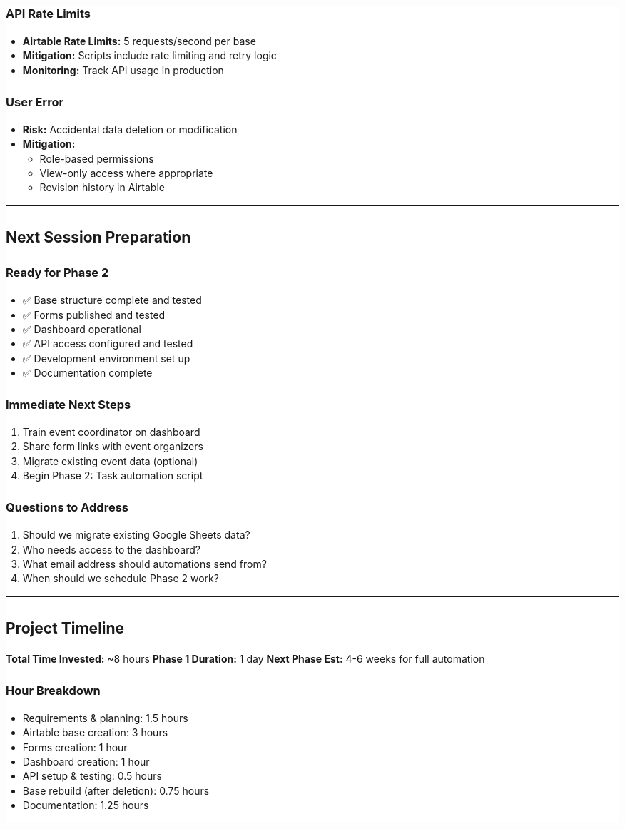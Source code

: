 ### API Rate Limits
- **Airtable Rate Limits:** 5 requests/second per base
- **Mitigation:** Scripts include rate limiting and retry logic
- **Monitoring:** Track API usage in production

### User Error
- **Risk:** Accidental data deletion or modification
- **Mitigation:**
  - Role-based permissions
  - View-only access where appropriate
  - Revision history in Airtable

---

## Next Session Preparation

### Ready for Phase 2
- ✅ Base structure complete and tested
- ✅ Forms published and tested
- ✅ Dashboard operational
- ✅ API access configured and tested
- ✅ Development environment set up
- ✅ Documentation complete

### Immediate Next Steps
1. Train event coordinator on dashboard
2. Share form links with event organizers
3. Migrate existing event data (optional)
4. Begin Phase 2: Task automation script

### Questions to Address
1. Should we migrate existing Google Sheets data?
2. Who needs access to the dashboard?
3. What email address should automations send from?
4. When should we schedule Phase 2 work?

---

## Project Timeline

**Total Time Invested:** ~8 hours
**Phase 1 Duration:** 1 day
**Next Phase Est:** 4-6 weeks for full automation

### Hour Breakdown
- Requirements & planning: 1.5 hours
- Airtable base creation: 3 hours
- Forms creation: 1 hour
- Dashboard creation: 1 hour
- API setup & testing: 0.5 hours
- Base rebuild (after deletion): 0.75 hours
- Documentation: 1.25 hours

---